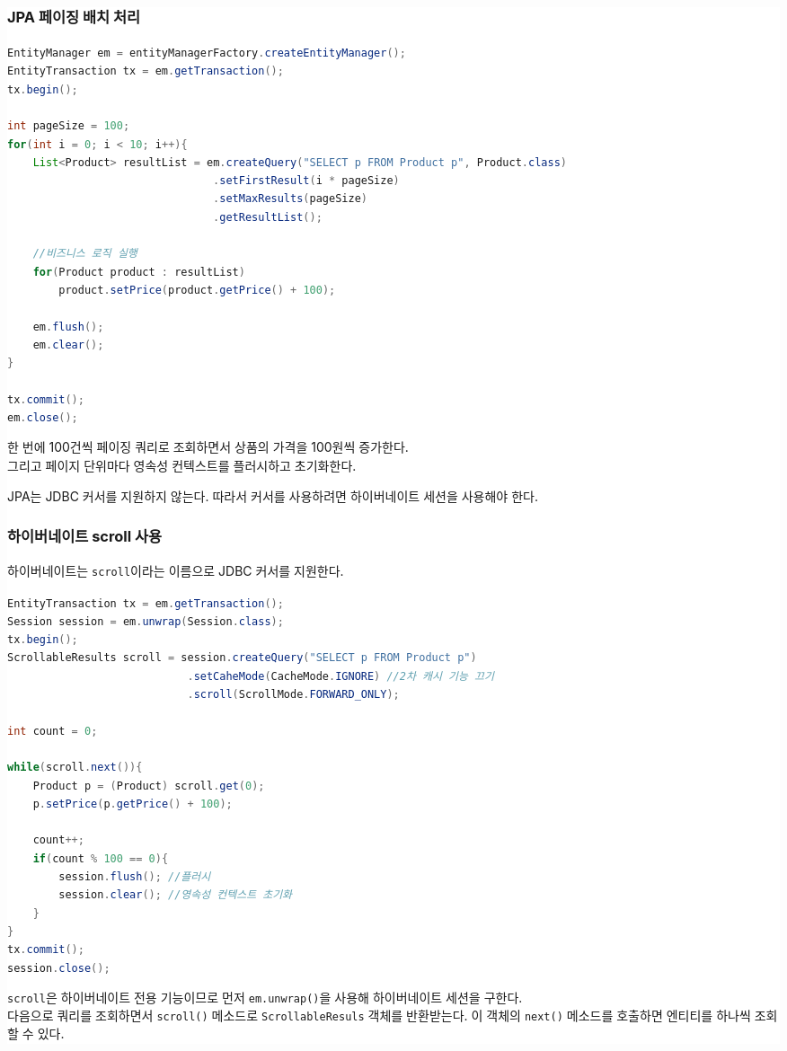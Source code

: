 ### JPA 페이징 배치 처리
```java
EntityManager em = entityManagerFactory.createEntityManager();
EntityTransaction tx = em.getTransaction();
tx.begin();

int pageSize = 100;
for(int i = 0; i < 10; i++){
    List<Product> resultList = em.createQuery("SELECT p FROM Product p", Product.class)
                                .setFirstResult(i * pageSize)
                                .setMaxResults(pageSize)
                                .getResultList();

    //비즈니스 로직 실행
    for(Product product : resultList)
        product.setPrice(product.getPrice() + 100);

    em.flush();
    em.clear();
}

tx.commit();
em.close();
```
한 번에 100건씩 페이징 쿼리로 조회하면서 상품의 가격을 100원씩 증가한다.   
그리고 페이지 단위마다 영속성 컨텍스트를 플러시하고 초기화한다.

JPA는 JDBC 커서를 지원하지 않는다. 따라서 커서를 사용하려면 하이버네이트 세션을 사용해야 한다.

### 하이버네이트 scroll 사용
하이버네이트는 `scroll`이라는 이름으로 JDBC 커서를 지원한다.
```java
EntityTransaction tx = em.getTransaction();
Session session = em.unwrap(Session.class);
tx.begin();
ScrollableResults scroll = session.createQuery("SELECT p FROM Product p")
                            .setCaheMode(CacheMode.IGNORE) //2차 캐시 기능 끄기
                            .scroll(ScrollMode.FORWARD_ONLY);

int count = 0;

while(scroll.next()){
    Product p = (Product) scroll.get(0);
    p.setPrice(p.getPrice() + 100);

    count++;
    if(count % 100 == 0){
        session.flush(); //플러시
        session.clear(); //영속성 컨텍스트 초기화
    }
}
tx.commit();
session.close();
```
`scroll`은 하이버네이트 전용 기능이므로 먼저 `em.unwrap()`을 사용해 하이버네이트 세션을 구한다.   
다음으로 쿼리를 조회하면서 `scroll()` 메소드로 `ScrollableResuls` 객체를 반환받는다. 이 객체의 `next()` 메소드를 호출하면 엔티티를 하나씩 조회할 수 있다.
